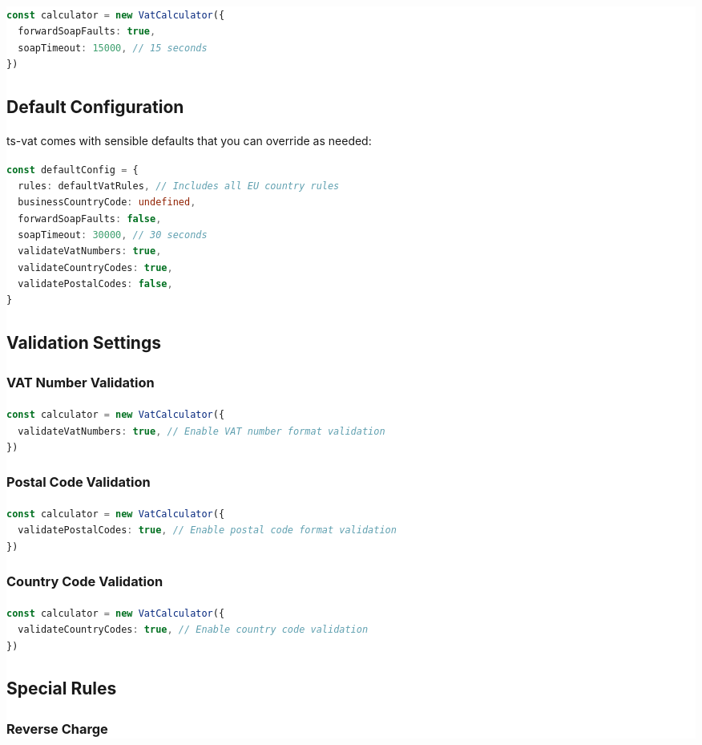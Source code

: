 ```typescript
const calculator = new VatCalculator({
  forwardSoapFaults: true,
  soapTimeout: 15000, // 15 seconds
})
```

## Default Configuration

ts-vat comes with sensible defaults that you can override as needed:

```typescript
const defaultConfig = {
  rules: defaultVatRules, // Includes all EU country rules
  businessCountryCode: undefined,
  forwardSoapFaults: false,
  soapTimeout: 30000, // 30 seconds
  validateVatNumbers: true,
  validateCountryCodes: true,
  validatePostalCodes: false,
}
```

## Validation Settings

### VAT Number Validation

```typescript
const calculator = new VatCalculator({
  validateVatNumbers: true, // Enable VAT number format validation
})
```

### Postal Code Validation

```typescript
const calculator = new VatCalculator({
  validatePostalCodes: true, // Enable postal code format validation
})
```

### Country Code Validation

```typescript
const calculator = new VatCalculator({
  validateCountryCodes: true, // Enable country code validation
})
```

## Special Rules

### Reverse Charge
